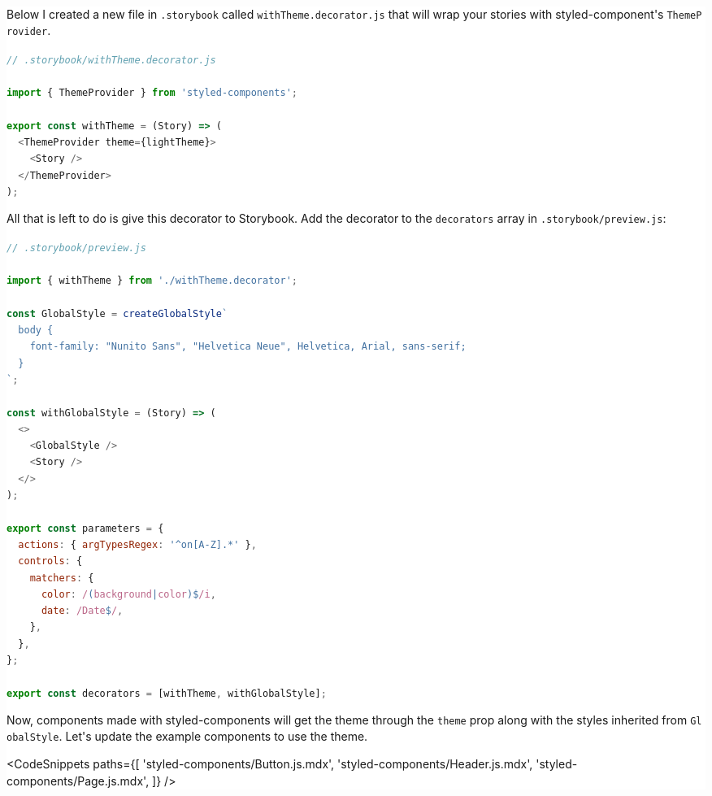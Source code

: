 Below I created a new file in `.storybook` called `withTheme.decorator.js` that will wrap your stories with styled-component's `ThemeProvider`.

```js
// .storybook/withTheme.decorator.js

import { ThemeProvider } from 'styled-components';

export const withTheme = (Story) => (
  <ThemeProvider theme={lightTheme}>
    <Story />
  </ThemeProvider>
);
```

All that is left to do is give this decorator to Storybook. Add the decorator to the `decorators` array in `.storybook/preview.js`:

```js
// .storybook/preview.js

import { withTheme } from './withTheme.decorator';

const GlobalStyle = createGlobalStyle`
  body {
    font-family: "Nunito Sans", "Helvetica Neue", Helvetica, Arial, sans-serif;
  }
`;

const withGlobalStyle = (Story) => (
  <>
    <GlobalStyle />
    <Story />
  </>
);

export const parameters = {
  actions: { argTypesRegex: '^on[A-Z].*' },
  controls: {
    matchers: {
      color: /(background|color)$/i,
      date: /Date$/,
    },
  },
};

export const decorators = [withTheme, withGlobalStyle];
```

Now, components made with styled-components will get the theme through the `theme` prop along with the styles inherited from `GlobalStyle`. Let's update the example components to use the theme.



<CodeSnippets
    paths={[
        'styled-components/Button.js.mdx',
        'styled-components/Header.js.mdx',
        'styled-components/Page.js.mdx',
    ]}
/>
